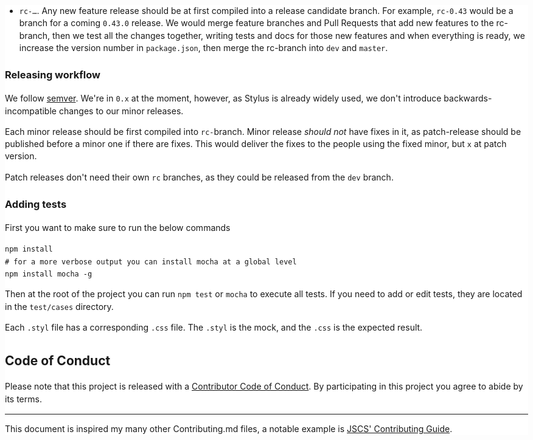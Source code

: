 - `rc-…`. Any new feature release should be at first compiled into a release candidate branch. For example, `rc-0.43` would be a branch for a coming `0.43.0` release. We would merge feature branches and Pull Requests that add new features to the rc-branch, then we test all the changes together, writing tests and docs for those new features and when everything is ready, we increase the version number in `package.json`, then merge the rc-branch into `dev` and `master`.


### Releasing workflow

We follow [semver](http://semver.org/). We're in `0.x` at the moment, however, as Stylus is already widely used, we don't introduce backwards-incompatible changes to our minor releases.

Each minor release should be first compiled into `rc-`branch. Minor release *should not* have fixes in it, as patch-release should be published before a minor one if there are fixes. This would deliver the fixes to the people using the fixed minor, but `x` at patch version.

Patch releases don't need their own `rc` branches, as they could be released from the `dev` branch.


### Adding tests

First you want to make sure to run the below commands

```
npm install
# for a more verbose output you can install mocha at a global level
npm install mocha -g
```

Then at the root of the project you can run `npm test` or `mocha` to execute all tests. If you need to add or edit tests, they are located in the `test/cases` directory.

Each `.styl` file has a corresponding `.css` file. The `.styl` is the mock, and the `.css` is the expected result.

## Code of Conduct

Please note that this project is released with a [Contributor Code of Conduct](Code_of_Conduct.md). By participating in this project you agree to abide by its terms.

* * *

This document is inspired my many other Contributing.md files, a notable example is [JSCS' Contributing Guide](https://github.com/jscs-dev/node-jscs/blob/master/CONTRIBUTING.md).
